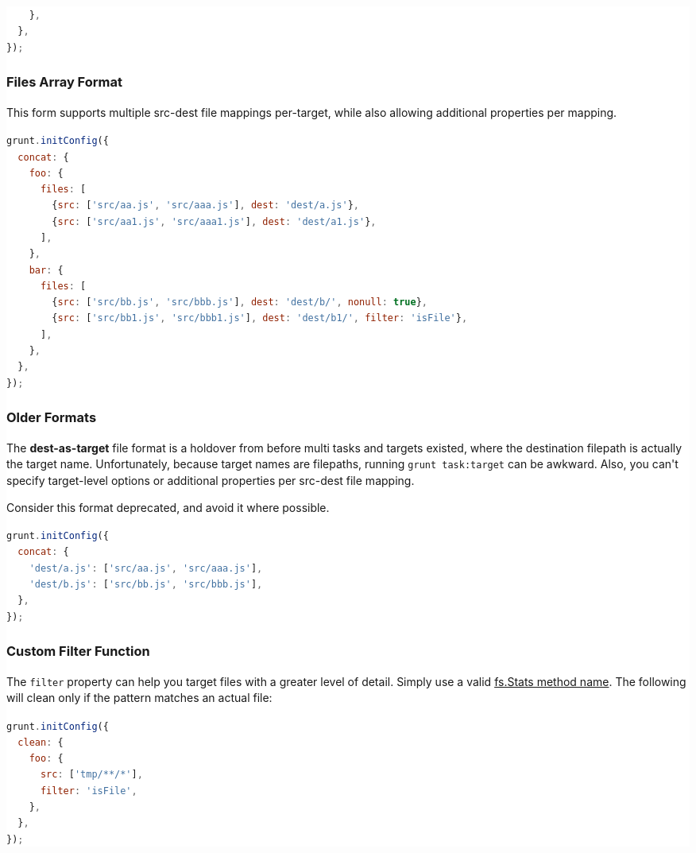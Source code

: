 ```js
    },
  },
});
```

### Files Array Format
This form supports multiple src-dest file mappings per-target, while also allowing additional properties per mapping.

```js
grunt.initConfig({
  concat: {
    foo: {
      files: [
        {src: ['src/aa.js', 'src/aaa.js'], dest: 'dest/a.js'},
        {src: ['src/aa1.js', 'src/aaa1.js'], dest: 'dest/a1.js'},
      ],
    },
    bar: {
      files: [
        {src: ['src/bb.js', 'src/bbb.js'], dest: 'dest/b/', nonull: true},
        {src: ['src/bb1.js', 'src/bbb1.js'], dest: 'dest/b1/', filter: 'isFile'},
      ],
    },
  },
});
```

### Older Formats
The **dest-as-target** file format is a holdover from before multi tasks and targets existed, where the destination filepath is actually the target name. Unfortunately, because target names are filepaths, running `grunt task:target` can be awkward. Also, you can't specify target-level options or additional properties per src-dest file mapping.

Consider this format deprecated, and avoid it where possible.

```js
grunt.initConfig({
  concat: {
    'dest/a.js': ['src/aa.js', 'src/aaa.js'],
    'dest/b.js': ['src/bb.js', 'src/bbb.js'],
  },
});
```

### Custom Filter Function
The `filter` property can help you target files with a greater level of detail. Simply use a valid [fs.Stats method name](https://nodejs.org/docs/latest/api/fs.html#fs_class_fs_stats). The following will clean only if the pattern matches an actual file:

```js
grunt.initConfig({
  clean: {
    foo: {
      src: ['tmp/**/*'],
      filter: 'isFile',
    },
  },
});
```


[node-glob]: https://github.com/isaacs/node-glob
[minimatch]: https://github.com/isaacs/minimatch